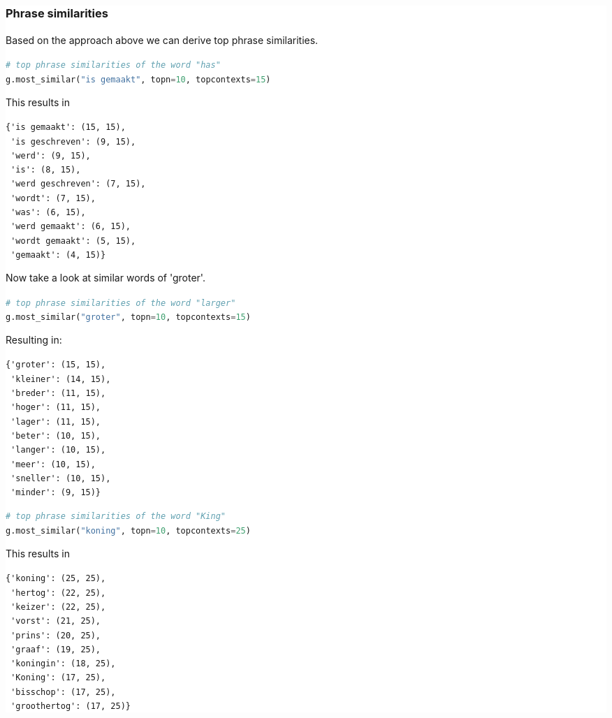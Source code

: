 
### Phrase similarities


Based on the approach above we can derive top phrase similarities.

```python
# top phrase similarities of the word "has"
g.most_similar("is gemaakt", topn=10, topcontexts=15)
```

This results in

```console
{'is gemaakt': (15, 15),
 'is geschreven': (9, 15),
 'werd': (9, 15),
 'is': (8, 15),
 'werd geschreven': (7, 15),
 'wordt': (7, 15),
 'was': (6, 15),
 'werd gemaakt': (6, 15),
 'wordt gemaakt': (5, 15),
 'gemaakt': (4, 15)}
```

Now take a look at similar words of 'groter'.

```python
# top phrase similarities of the word "larger"
g.most_similar("groter", topn=10, topcontexts=15)
```

Resulting in:

```console
{'groter': (15, 15),
 'kleiner': (14, 15),
 'breder': (11, 15),
 'hoger': (11, 15),
 'lager': (11, 15),
 'beter': (10, 15),
 'langer': (10, 15),
 'meer': (10, 15),
 'sneller': (10, 15),
 'minder': (9, 15)}
```

```python
# top phrase similarities of the word "King"
g.most_similar("koning", topn=10, topcontexts=25)
```

This results in

```console
{'koning': (25, 25),
 'hertog': (22, 25),
 'keizer': (22, 25),
 'vorst': (21, 25),
 'prins': (20, 25),
 'graaf': (19, 25),
 'koningin': (18, 25),
 'Koning': (17, 25),
 'bisschop': (17, 25),
 'groothertog': (17, 25)}
```
